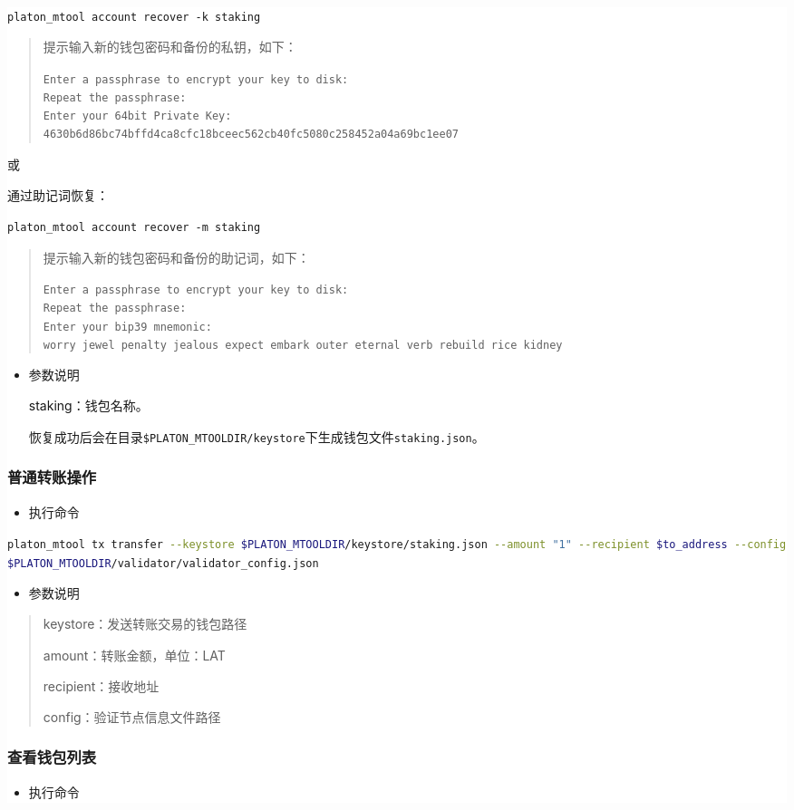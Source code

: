   ```shell
  platon_mtool account recover -k staking
  ```

  > 提示输入新的钱包密码和备份的私钥，如下：
  >
  > ```shell
  > Enter a passphrase to encrypt your key to disk:
  > Repeat the passphrase:
  > Enter your 64bit Private Key:
  > 4630b6d86bc74bffd4ca8cfc18bceec562cb40fc5080c258452a04a69bc1ee07
  > ```

  或

  通过助记词恢复：

  ```shell
  platon_mtool account recover -m staking
  ```

  >提示输入新的钱包密码和备份的助记词，如下：
  >
  >```shell
  >Enter a passphrase to encrypt your key to disk:
  >Repeat the passphrase:
  >Enter your bip39 mnemonic:
  >worry jewel penalty jealous expect embark outer eternal verb rebuild rice kidney
  >```

- 参数说明

  staking：钱包名称。

  恢复成功后会在目录`$PLATON_MTOOLDIR/keystore`下生成钱包文件`staking.json`。

### 普通转账操作

- 执行命令

```bash
platon_mtool tx transfer --keystore $PLATON_MTOOLDIR/keystore/staking.json --amount "1" --recipient $to_address --config $PLATON_MTOOLDIR/validator/validator_config.json
```

- 参数说明

>keystore：发送转账交易的钱包路径
>
>amount：转账金额，单位：LAT
>
>recipient：接收地址
>
>config：验证节点信息文件路径

### 查看钱包列表

- 执行命令
